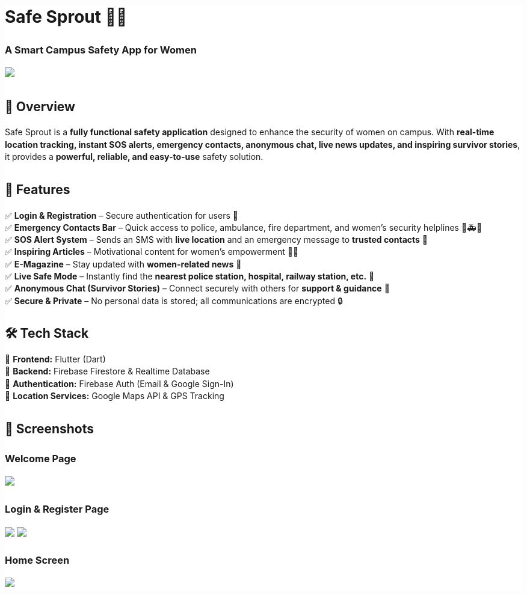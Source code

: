 # Safe Sprout 🌱🚨

### A Smart Campus Safety App for Women 
<img width="110" src="https://github.com/user-attachments/assets/da413f3f-a3de-4c2d-b87d-814ba3c7a197"/>


## 🚀 Overview

Safe Sprout is a **fully functional safety application** designed to enhance the security of women on campus. With **real-time location tracking, instant SOS alerts, emergency contacts, anonymous chat, live news updates, and inspiring survivor stories**, it provides a **powerful, reliable, and easy-to-use** safety solution.

## 🌟 Features

✅ **Login & Registration** – Secure authentication for users 🔑  
✅ **Emergency Contacts Bar** – Quick access to police, ambulance, fire department, and women’s security helplines 🚓🚑🔥  
✅ **SOS Alert System** – Sends an SMS with **live location** and an emergency message to **trusted contacts** 🚨  
✅ **Inspiring Articles** – Motivational content for women’s empowerment 💪✨  
✅ **E-Magazine** – Stay updated with **women-related news** 📰  
✅ **Live Safe Mode** – Instantly find the **nearest police station, hospital, railway station, etc.** 📍  
✅ **Anonymous Chat (Survivor Stories)** – Connect securely with others for **support & guidance** 💬  
✅ **Secure & Private** – No personal data is stored; all communications are encrypted 🔒  

## 🛠️ Tech Stack

🔹 **Frontend:** Flutter (Dart)  
🔹 **Backend:** Firebase Firestore & Realtime Database  
🔹 **Authentication:** Firebase Auth (Email & Google Sign-In)  
🔹 **Location Services:** Google Maps API & GPS Tracking  

## 📸 Screenshots

### Welcome Page
<img width="250" src="https://github.com/user-attachments/assets/d64d10b4-ae28-4145-b73f-61f06c0fd15d"/>

### Login & Register Page
<img width="250" src="https://github.com/user-attachments/assets/e9c122ca-324d-4f9b-ba24-76a0fd304384"/>
<img width="250" src="https://github.com/user-attachments/assets/be4b0078-552e-4956-a8f8-4e5b93430169"/>

### Home Screen
<img width="250" src="https://github.com/user-attachments/assets/ac55af69-a909-4311-aa4b-1afcd443db9a"/>
